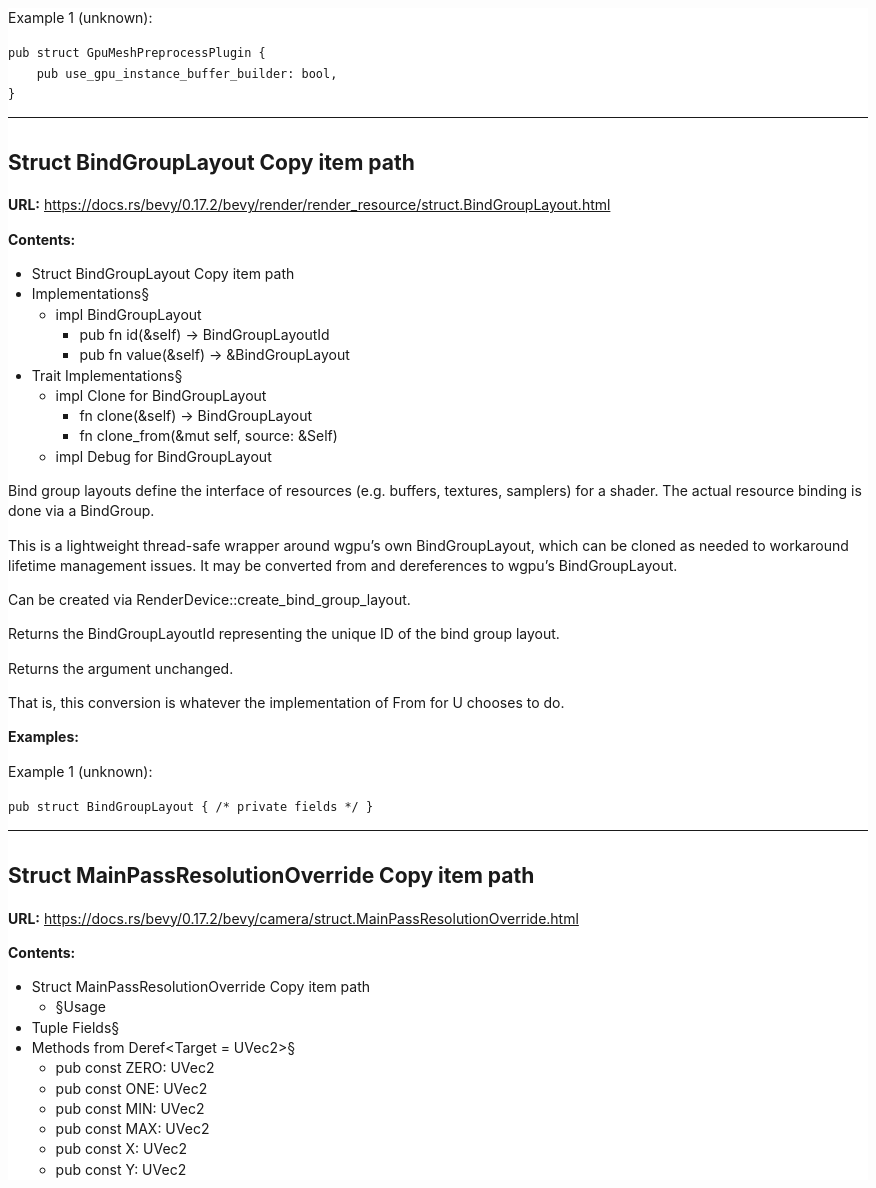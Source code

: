 Example 1 (unknown):
```unknown
pub struct GpuMeshPreprocessPlugin {
    pub use_gpu_instance_buffer_builder: bool,
}
```

---

## Struct BindGroupLayout Copy item path

**URL:** https://docs.rs/bevy/0.17.2/bevy/render/render_resource/struct.BindGroupLayout.html

**Contents:**
- Struct BindGroupLayout Copy item path
- Implementations§
  - impl BindGroupLayout
    - pub fn id(&self) -> BindGroupLayoutId
    - pub fn value(&self) -> &BindGroupLayout
- Trait Implementations§
  - impl Clone for BindGroupLayout
    - fn clone(&self) -> BindGroupLayout
    - fn clone_from(&mut self, source: &Self)
  - impl Debug for BindGroupLayout

Bind group layouts define the interface of resources (e.g. buffers, textures, samplers) for a shader. The actual resource binding is done via a BindGroup.

This is a lightweight thread-safe wrapper around wgpu’s own BindGroupLayout, which can be cloned as needed to workaround lifetime management issues. It may be converted from and dereferences to wgpu’s BindGroupLayout.

Can be created via RenderDevice::create_bind_group_layout.

Returns the BindGroupLayoutId representing the unique ID of the bind group layout.

Returns the argument unchanged.

That is, this conversion is whatever the implementation of From<T> for U chooses to do.

**Examples:**

Example 1 (unknown):
```unknown
pub struct BindGroupLayout { /* private fields */ }
```

---

## Struct MainPassResolutionOverride Copy item path

**URL:** https://docs.rs/bevy/0.17.2/bevy/camera/struct.MainPassResolutionOverride.html

**Contents:**
- Struct MainPassResolutionOverride Copy item path
  - §Usage
- Tuple Fields§
- Methods from Deref<Target = UVec2>§
    - pub const ZERO: UVec2
    - pub const ONE: UVec2
    - pub const MIN: UVec2
    - pub const MAX: UVec2
    - pub const X: UVec2
    - pub const Y: UVec2
